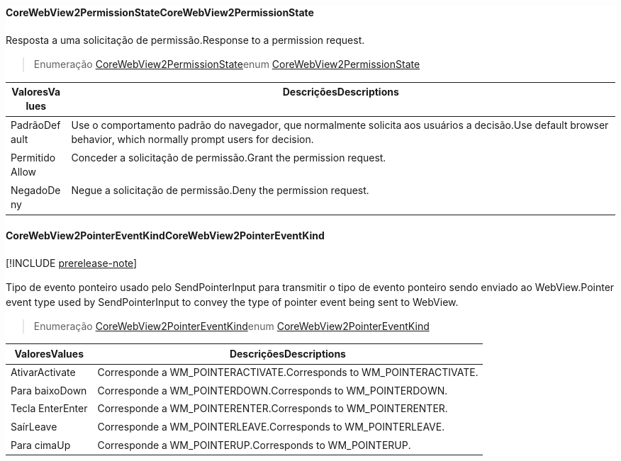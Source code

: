 
#### <span data-ttu-id="1d8f7-297">CoreWebView2PermissionState</span><span class="sxs-lookup"><span data-stu-id="1d8f7-297">CoreWebView2PermissionState</span></span> 

<span data-ttu-id="1d8f7-298">Resposta a uma solicitação de permissão.</span><span class="sxs-lookup"><span data-stu-id="1d8f7-298">Response to a permission request.</span></span>

> <span data-ttu-id="1d8f7-299">Enumeração [CoreWebView2PermissionState](#corewebview2permissionstate)</span><span class="sxs-lookup"><span data-stu-id="1d8f7-299">enum [CoreWebView2PermissionState](#corewebview2permissionstate)</span></span>

 <span data-ttu-id="1d8f7-300">Valores</span><span class="sxs-lookup"><span data-stu-id="1d8f7-300">Values</span></span>                         | <span data-ttu-id="1d8f7-301">Descrições</span><span class="sxs-lookup"><span data-stu-id="1d8f7-301">Descriptions</span></span>
--------------------------------|---------------------------------------------
<span data-ttu-id="1d8f7-302">Padrão</span><span class="sxs-lookup"><span data-stu-id="1d8f7-302">Default</span></span>            | <span data-ttu-id="1d8f7-303">Use o comportamento padrão do navegador, que normalmente solicita aos usuários a decisão.</span><span class="sxs-lookup"><span data-stu-id="1d8f7-303">Use default browser behavior, which normally prompt users for decision.</span></span>
<span data-ttu-id="1d8f7-304">Permitido</span><span class="sxs-lookup"><span data-stu-id="1d8f7-304">Allow</span></span>            | <span data-ttu-id="1d8f7-305">Conceder a solicitação de permissão.</span><span class="sxs-lookup"><span data-stu-id="1d8f7-305">Grant the permission request.</span></span>
<span data-ttu-id="1d8f7-306">Negado</span><span class="sxs-lookup"><span data-stu-id="1d8f7-306">Deny</span></span>            | <span data-ttu-id="1d8f7-307">Negue a solicitação de permissão.</span><span class="sxs-lookup"><span data-stu-id="1d8f7-307">Deny the permission request.</span></span>

#### <span data-ttu-id="1d8f7-308">CoreWebView2PointerEventKind</span><span class="sxs-lookup"><span data-stu-id="1d8f7-308">CoreWebView2PointerEventKind</span></span> 

[!INCLUDE [prerelease-note](../../includes/prerelease-note.md)]

<span data-ttu-id="1d8f7-309">Tipo de evento ponteiro usado pelo SendPointerInput para transmitir o tipo de evento ponteiro sendo enviado ao WebView.</span><span class="sxs-lookup"><span data-stu-id="1d8f7-309">Pointer event type used by SendPointerInput to convey the type of pointer event being sent to WebView.</span></span>

> <span data-ttu-id="1d8f7-310">Enumeração [CoreWebView2PointerEventKind](#corewebview2pointereventkind)</span><span class="sxs-lookup"><span data-stu-id="1d8f7-310">enum [CoreWebView2PointerEventKind](#corewebview2pointereventkind)</span></span>

 <span data-ttu-id="1d8f7-311">Valores</span><span class="sxs-lookup"><span data-stu-id="1d8f7-311">Values</span></span>                         | <span data-ttu-id="1d8f7-312">Descrições</span><span class="sxs-lookup"><span data-stu-id="1d8f7-312">Descriptions</span></span>
--------------------------------|---------------------------------------------
<span data-ttu-id="1d8f7-313">Ativar</span><span class="sxs-lookup"><span data-stu-id="1d8f7-313">Activate</span></span>            | <span data-ttu-id="1d8f7-314">Corresponde a WM_POINTERACTIVATE.</span><span class="sxs-lookup"><span data-stu-id="1d8f7-314">Corresponds to WM_POINTERACTIVATE.</span></span>
<span data-ttu-id="1d8f7-315">Para baixo</span><span class="sxs-lookup"><span data-stu-id="1d8f7-315">Down</span></span>            | <span data-ttu-id="1d8f7-316">Corresponde a WM_POINTERDOWN.</span><span class="sxs-lookup"><span data-stu-id="1d8f7-316">Corresponds to WM_POINTERDOWN.</span></span>
<span data-ttu-id="1d8f7-317">Tecla Enter</span><span class="sxs-lookup"><span data-stu-id="1d8f7-317">Enter</span></span>            | <span data-ttu-id="1d8f7-318">Corresponde a WM_POINTERENTER.</span><span class="sxs-lookup"><span data-stu-id="1d8f7-318">Corresponds to WM_POINTERENTER.</span></span>
<span data-ttu-id="1d8f7-319">Saír</span><span class="sxs-lookup"><span data-stu-id="1d8f7-319">Leave</span></span>            | <span data-ttu-id="1d8f7-320">Corresponde a WM_POINTERLEAVE.</span><span class="sxs-lookup"><span data-stu-id="1d8f7-320">Corresponds to WM_POINTERLEAVE.</span></span>
<span data-ttu-id="1d8f7-321">Para cima</span><span class="sxs-lookup"><span data-stu-id="1d8f7-321">Up</span></span>            | <span data-ttu-id="1d8f7-322">Corresponde a WM_POINTERUP.</span><span class="sxs-lookup"><span data-stu-id="1d8f7-322">Corresponds to WM_POINTERUP.</span></span>